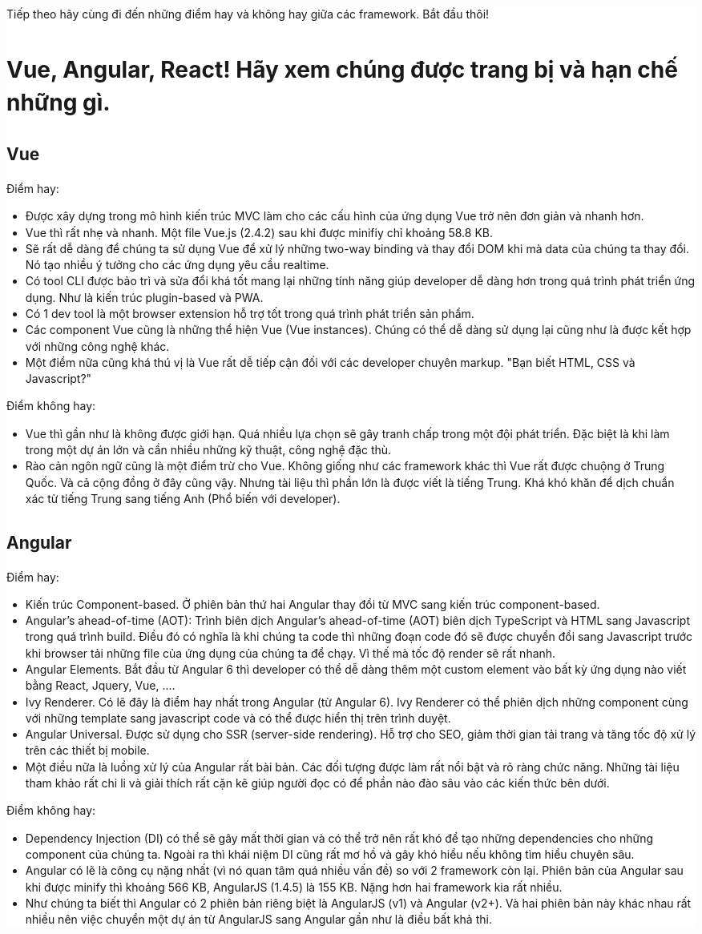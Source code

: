 Tiếp theo hãy cùng đi đến những điểm hay và không hay giữa các framework. Bắt đầu thôi!

# Vue, Angular, React! Hãy xem chúng được trang bị và hạn chế những gì.

## Vue

Điểm hay:
- Được xây dựng trong mô hình kiến trúc MVC làm cho các cấu hình của ứng dụng Vue trở nên đơn giản và nhanh hơn.
- Vue thì rất nhẹ và nhanh. Một file Vue.js (2.4.2) sau khi được minifiy chỉ khoảng 58.8 KB.
- Sẽ rất dễ dàng để chúng ta sử dụng Vue để xử lý những two-way binding và thay đổi DOM khi mà data của chúng ta thay đổi. Nó tạo nhiều ý tưởng cho các ứng dụng yêu cầu realtime.
- Có tool CLI được bảo trì và sửa đổi khá tốt mang lại những tính năng giúp developer dễ dàng hơn trong quá trình phát triển ứng dụng. Như là kiến trúc plugin-based và PWA.
- Có 1 dev tool là một browser extension hỗ trợ tốt trong quá trình phát triển sản phẩm.
- Các component Vue cũng là những thể hiện Vue (Vue instances). Chúng có thể dễ dàng sử dụng lại cũng như là được kết hợp với những công nghệ khác.
- Một điểm nữa cũng khá thú vị là Vue rất dễ tiếp cận đối với các developer chuyên markup. "Bạn biết HTML, CSS và Javascript?"

Điểm không hay:
- Vue thì gần như là không được giới hạn. Quá nhiều lựa chọn sẽ gây tranh chấp trong một đội phát triển. Đặc biệt là khi làm trong một dự án lớn và cần nhiều những kỹ thuật, công nghệ đặc thù.
- Rào cản ngôn ngữ cũng là một điểm trừ cho Vue. Không giống như các framework khác thì Vue rất được chuộng ở Trung Quốc. Và cả cộng đồng ở đây cũng vậy. Nhưng tài liệu thì phần lớn là được viết là tiếng Trung. Khá khó khăn để dịch chuẩn xác từ tiếng Trung sang tiếng Anh (Phổ biến với developer).


## Angular
Điểm hay:
- Kiến trúc Component-based. Ở phiên bản thứ hai Angular thay đổi từ MVC sang kiến trúc component-based.
- Angular’s ahead-of-time (AOT): Trình biên dịch Angular’s ahead-of-time (AOT) biên dịch TypeScript và HTML sang Javascript trong quá trình build. Điều đó có nghĩa là khi chúng ta code thì những đoạn code đó sẽ được chuyển đổi sang Javascript trước khi browser tải những file của ứng dụng của chúng ta để chạy. Vì thế mà tốc độ render sẽ rất nhanh.
- Angular Elements. Bắt đầu từ Angular 6 thì developer có thể dễ dàng thêm một custom element vào bất kỳ ứng dụng nào viết bằng React, Jquery, Vue, ....
- Ivy Renderer. Có lẽ đây là điểm hay nhất trong Angular (từ Angular 6). Ivy Renderer có thể phiên dịch những component cùng với những template sang javascript code và có thể được hiển thị trên trình duyệt.
- Angular Universal. Được sử dụng cho SSR (server-side rendering). Hỗ trợ cho SEO, giảm thời gian tải trang và tăng tốc độ xử lý trên các thiết bị mobile.
- Một điều nữa là luồng xử lý của Angular rất bài bản. Các đối tượng được làm rất nổi bật và rõ ràng chức năng. Những tài liệu tham khảo rất chi li và giải thích rất cặn kẽ giúp người đọc có để phần nào đào sâu vào các kiến thức bên dưới.

Điểm không hay:
- Dependency Injection (DI) có thể sẽ gây mất thời gian và có thể trở nên rất khó để tạo những dependencies cho những component của chúng ta. Ngoài ra thì khái niệm DI cũng rất mơ hồ và gây khó hiểu nếu không tìm hiểu chuyên sâu.
- Angular có lẽ là công cụ nặng nhất (vì nó quan tâm quá nhiều vấn đề) so với 2 framework còn lại. Phiên bản của Angular sau khi được minify thì khoảng 566 KB, AngularJS (1.4.5) là 155 KB. Nặng hơn hai framework kia rất nhiều.
- Như chúng ta biết thì Angular có 2 phiên bản riêng biệt là AngularJS (v1) và Angular (v2+). Và hai phiên bản này khác nhau rất nhiều nên việc chuyển một dự án từ AngularJS sang Angular gần như là điều bất khả thi.
